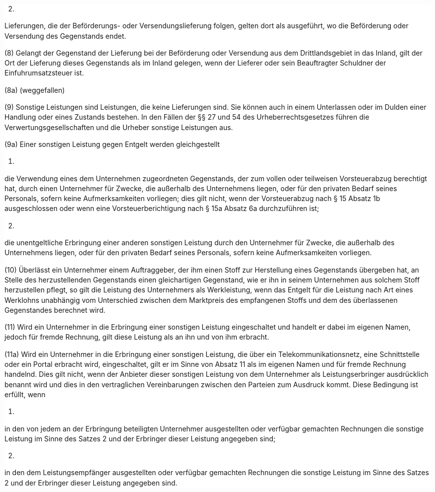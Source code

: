 2.  
Lieferungen, die der Beförderungs- oder Versendungslieferung folgen, gelten dort als ausgeführt, wo die Beförderung oder Versendung des Gegenstands endet.

(8) Gelangt der Gegenstand der Lieferung bei der Beförderung oder Versendung aus dem Drittlandsgebiet in das Inland, gilt der Ort der Lieferung dieses Gegenstands als im Inland gelegen, wenn der Lieferer oder sein Beauftragter Schuldner der Einfuhrumsatzsteuer ist.

(8a) (weggefallen)

(9) Sonstige Leistungen sind Leistungen, die keine Lieferungen sind. Sie können auch in einem Unterlassen oder im Dulden einer Handlung oder eines Zustands bestehen. In den Fällen der §§ 27 und 54 des Urheberrechtsgesetzes führen die Verwertungsgesellschaften und die Urheber sonstige Leistungen aus.

(9a) Einer sonstigen Leistung gegen Entgelt werden gleichgestellt

1.  
die Verwendung eines dem Unternehmen zugeordneten Gegenstands, der zum vollen oder teilweisen Vorsteuerabzug berechtigt hat, durch einen Unternehmer für Zwecke, die außerhalb des Unternehmens liegen, oder für den privaten Bedarf seines Personals, sofern keine Aufmerksamkeiten vorliegen; dies gilt nicht, wenn der Vorsteuerabzug nach § 15 Absatz 1b ausgeschlossen oder wenn eine Vorsteuerberichtigung nach § 15a Absatz 6a durchzuführen ist;

2.  
die unentgeltliche Erbringung einer anderen sonstigen Leistung durch den Unternehmer für Zwecke, die außerhalb des Unternehmens liegen, oder für den privaten Bedarf seines Personals, sofern keine Aufmerksamkeiten vorliegen.

(10) Überlässt ein Unternehmer einem Auftraggeber, der ihm einen Stoff zur Herstellung eines Gegenstands übergeben hat, an Stelle des herzustellenden Gegenstands einen gleichartigen Gegenstand, wie er ihn in seinem Unternehmen aus solchem Stoff herzustellen pflegt, so gilt die Leistung des Unternehmers als Werkleistung, wenn das Entgelt für die Leistung nach Art eines Werklohns unabhängig vom Unterschied zwischen dem Marktpreis des empfangenen Stoffs und dem des überlassenen Gegenstandes berechnet wird.

(11) Wird ein Unternehmer in die Erbringung einer sonstigen Leistung eingeschaltet und handelt er dabei im eigenen Namen, jedoch für fremde Rechnung, gilt diese Leistung als an ihn und von ihm erbracht.

(11a) Wird ein Unternehmer in die Erbringung einer sonstigen Leistung, die über ein Telekommunikationsnetz, eine Schnittstelle oder ein Portal erbracht wird, eingeschaltet, gilt er im Sinne von Absatz 11 als im eigenen Namen und für fremde Rechnung handelnd. Dies gilt nicht, wenn der Anbieter dieser sonstigen Leistung von dem Unternehmer als Leistungserbringer ausdrücklich benannt wird und dies in den vertraglichen Vereinbarungen zwischen den Parteien zum Ausdruck kommt. Diese Bedingung ist erfüllt, wenn

1.  
in den von jedem an der Erbringung beteiligten Unternehmer ausgestellten oder verfügbar gemachten Rechnungen die sonstige Leistung im Sinne des Satzes 2 und der Erbringer dieser Leistung angegeben sind;

2.  
in den dem Leistungsempfänger ausgestellten oder verfügbar gemachten Rechnungen die sonstige Leistung im Sinne des Satzes 2 und der Erbringer dieser Leistung angegeben sind.

